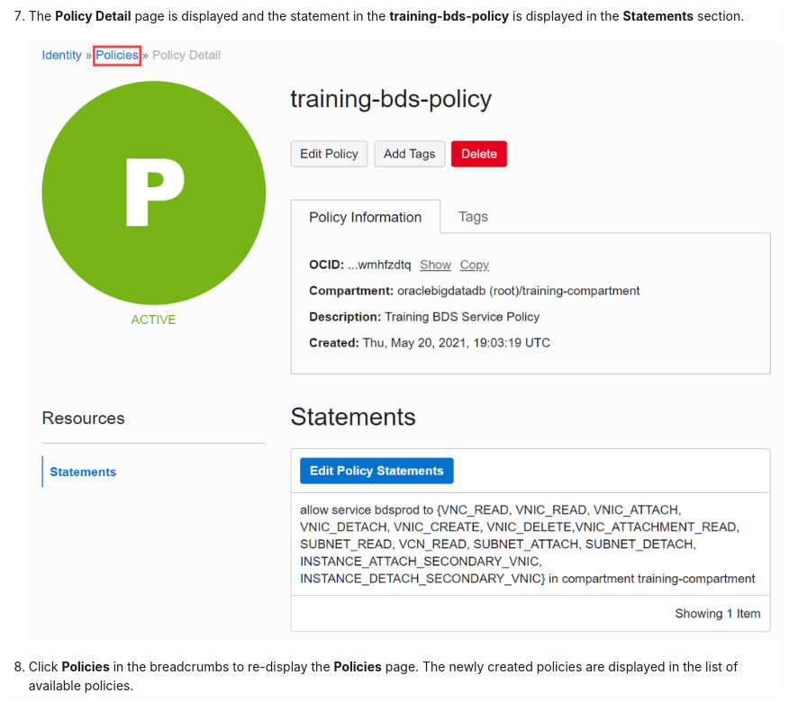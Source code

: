 7. The **Policy Detail** page is displayed and the statement in the **training-bds-policy** is displayed in the **Statements** section.

     ![Policy Details](./images/policy-2-detail-page.png " ")

8. Click **Policies** in the breadcrumbs to re-display the **Policies** page. The newly created policies are displayed in the list of available policies.

